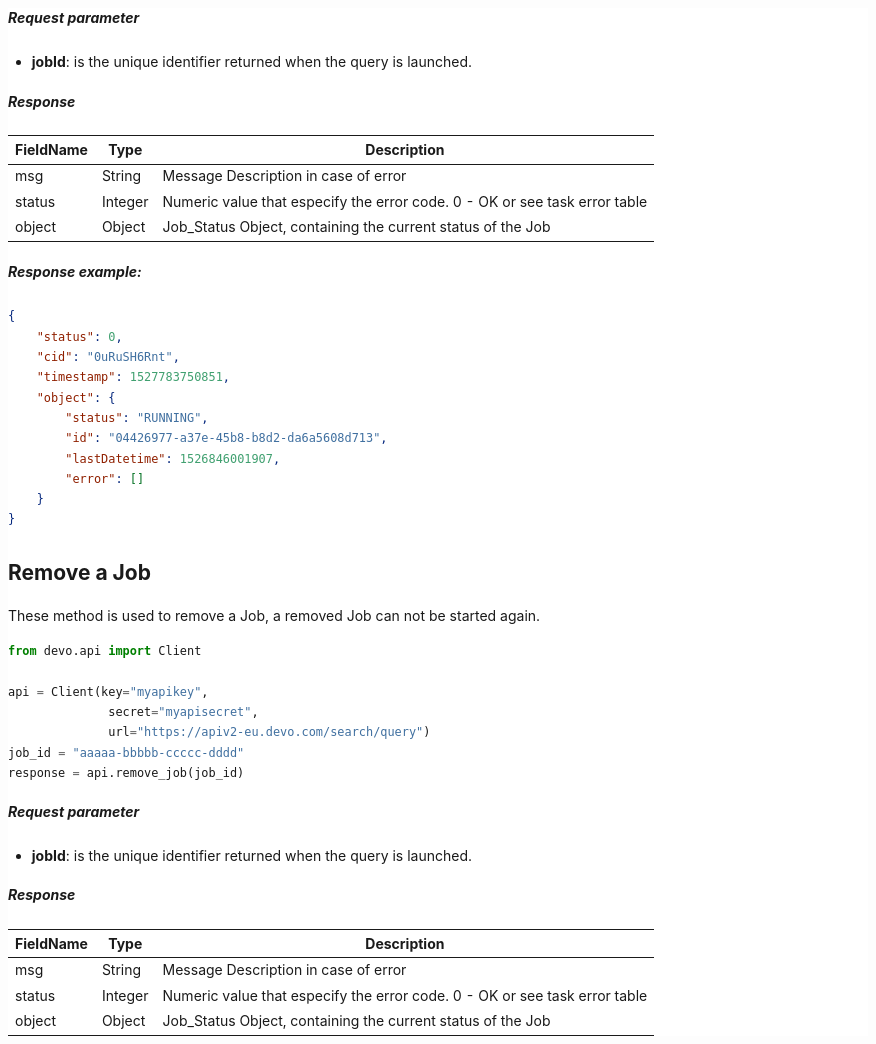 ##### Request parameter 

  - **jobId**: is the unique identifier returned when the query is launched.

##### Response

| FieldName | Type | Description |
|-----------|------|-------------|
| msg | String | Message Description in case of error |
| status | Integer | Numeric value  that especify the error code. 0 - OK or see task error table |
| object | Object | Job_Status Object, containing the current status of the Job |

##### Response example:

```json
{
    "status": 0,
    "cid": "0uRuSH6Rnt",
    "timestamp": 1527783750851,    
    "object": {
        "status": "RUNNING",
        "id": "04426977-a37e-45b8-b8d2-da6a5608d713",
        "lastDatetime": 1526846001907,
        "error": []
    }
}
```

## Remove a Job

These method is used to remove a Job, a removed Job can not be started again.

```python
from devo.api import Client

api = Client(key="myapikey",
              secret="myapisecret",
              url="https://apiv2-eu.devo.com/search/query")
job_id = "aaaaa-bbbbb-ccccc-dddd"
response = api.remove_job(job_id)
```

##### Request parameter

  - **jobId**: is the unique identifier returned when the query is launched.

##### Response

| FieldName | Type | Description |
|-----------|------|-------------|
| msg | String | Message Description in case of error |
| status | Integer | Numeric value  that especify the error code. 0 - OK or see task error table |
| object | Object | Job_Status Object, containing the current status of the Job |
